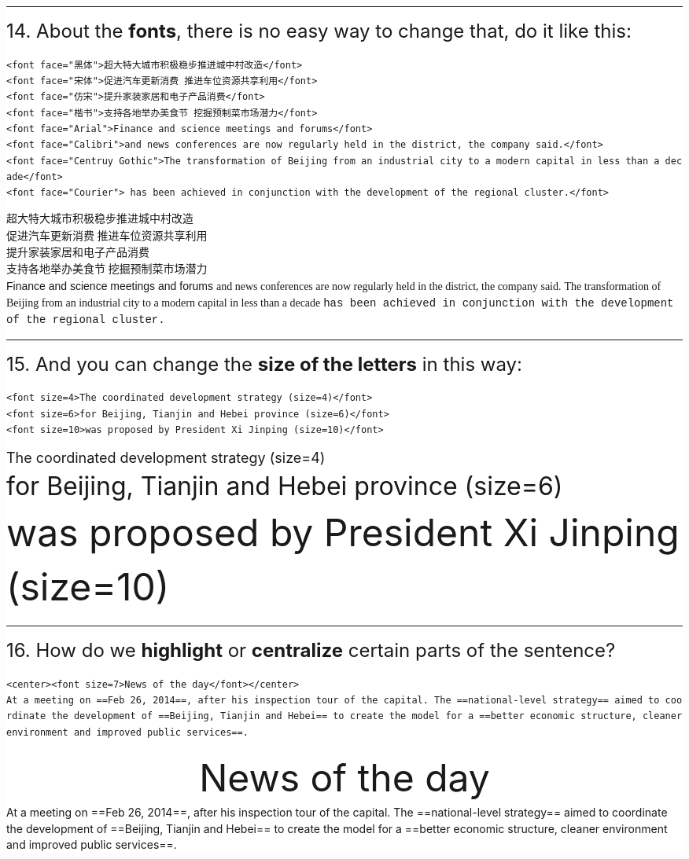 ________
<font size=5>14. About the **fonts**, there is no easy way to change that, do it like this:</font>

```
<font face="黑体">超大特大城市积极稳步推进城中村改造</font>  
<font face="宋体">促进汽车更新消费 推进车位资源共享利用</font>  
<font face="仿宋">提升家装家居和电子产品消费</font>  
<font face="楷书">支持各地举办美食节 挖掘预制菜市场潜力</font>  
<font face="Arial">Finance and science meetings and forums</font>
<font face="Calibri">and news conferences are now regularly held in the district, the company said.</font>
<font face="Centruy Gothic">The transformation of Beijing from an industrial city to a modern capital in less than a decade</font>
<font face="Courier"> has been achieved in conjunction with the development of the regional cluster.</font>
```

<font face="黑体">超大特大城市积极稳步推进城中村改造</font>  
<font face="宋体">促进汽车更新消费 推进车位资源共享利用</font>  
<font face="仿宋">提升家装家居和电子产品消费</font>  
<font face="楷书">支持各地举办美食节 挖掘预制菜市场潜力</font>  
<font face="Arial">Finance and science meetings and forums</font>
<font face="Calibri">and news conferences are now regularly held in the district, the company said.</font>
<font face="Centruy Gothic">The transformation of Beijing from an industrial city to a modern capital in less than a decade</font>
<font face="Courier"> has been achieved in conjunction with the development of the regional cluster.</font>

----
<font size=5>15. And you can change the **size of the letters** in this way:</font>
```
<font size=4>The coordinated development strategy (size=4)</font>  
<font size=6>for Beijing, Tianjin and Hebei province (size=6)</font>  
<font size=10>was proposed by President Xi Jinping (size=10)</font>  
```
<font size=4>The coordinated development strategy (size=4)</font>  
<font size=6>for Beijing, Tianjin and Hebei province (size=6)</font>  
<font size=10>was proposed by President Xi Jinping (size=10)</font>  

---
<font size=5>16. How do we **highlight** or **centralize** certain parts of the sentence?</font>

```
<center><font size=7>News of the day</font></center>
At a meeting on ==Feb 26, 2014==, after his inspection tour of the capital. The ==national-level strategy== aimed to coordinate the development of ==Beijing, Tianjin and Hebei== to create the model for a ==better economic structure, cleaner environment and improved public services==. 
```



<center><font size=7>News of the day</font></center>
At a meeting on ==Feb 26, 2014==, after his inspection tour of the capital. The ==national-level strategy== aimed to coordinate the development of ==Beijing, Tianjin and Hebei== to create the model for a ==better economic structure, cleaner environment and improved public services==. 
